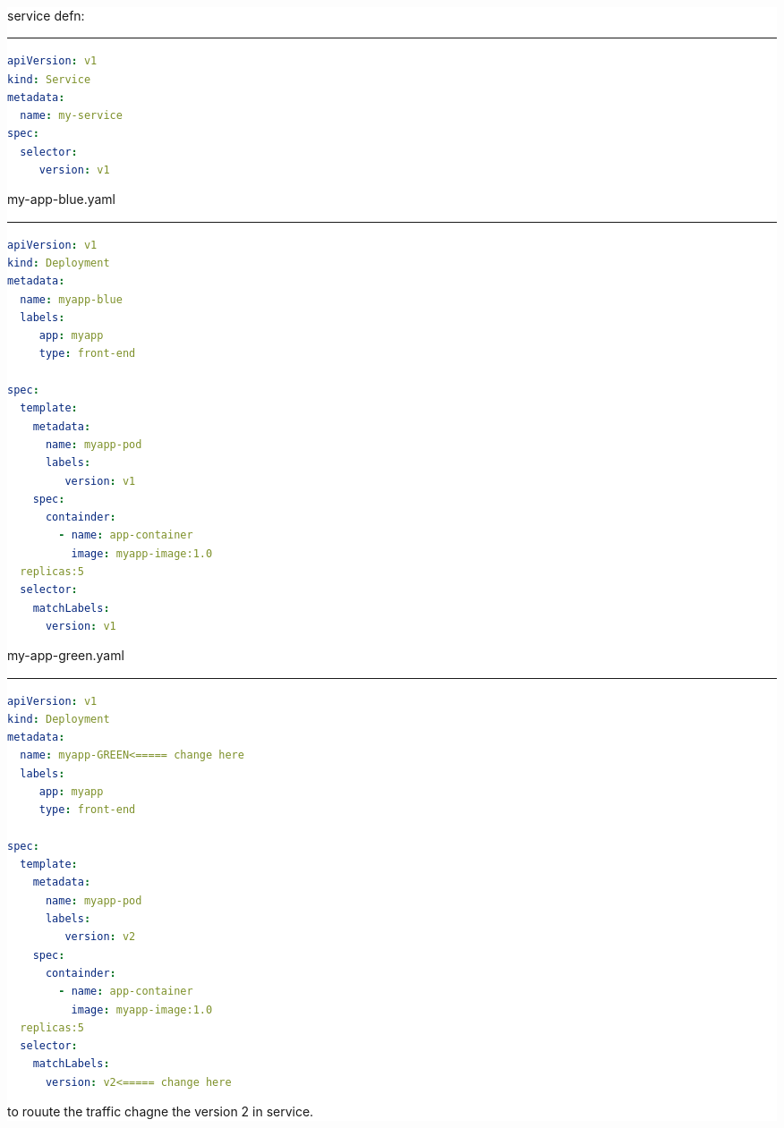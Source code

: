 service defn:
_____________
```yaml
apiVersion: v1
kind: Service
metadata:
  name: my-service
spec:
  selector:
     version: v1
```
my-app-blue.yaml
_______________________
```yaml
apiVersion: v1
kind: Deployment
metadata:
  name: myapp-blue
  labels:
     app: myapp
     type: front-end

spec:
  template:
    metadata:
      name: myapp-pod
      labels:
         version: v1 
    spec:
      containder:
        - name: app-container
          image: myapp-image:1.0
  replicas:5             
  selector:
    matchLabels:
      version: v1
```
my-app-green.yaml
_______________________
```yaml
apiVersion: v1
kind: Deployment
metadata:
  name: myapp-GREEN<===== change here
  labels:
     app: myapp
     type: front-end

spec:
  template:
    metadata:
      name: myapp-pod
      labels:
         version: v2 
    spec:
      containder:
        - name: app-container
          image: myapp-image:1.0
  replicas:5             
  selector:
    matchLabels:
      version: v2<===== change here
```
to rouute the traffic chagne the version 2 in service. 